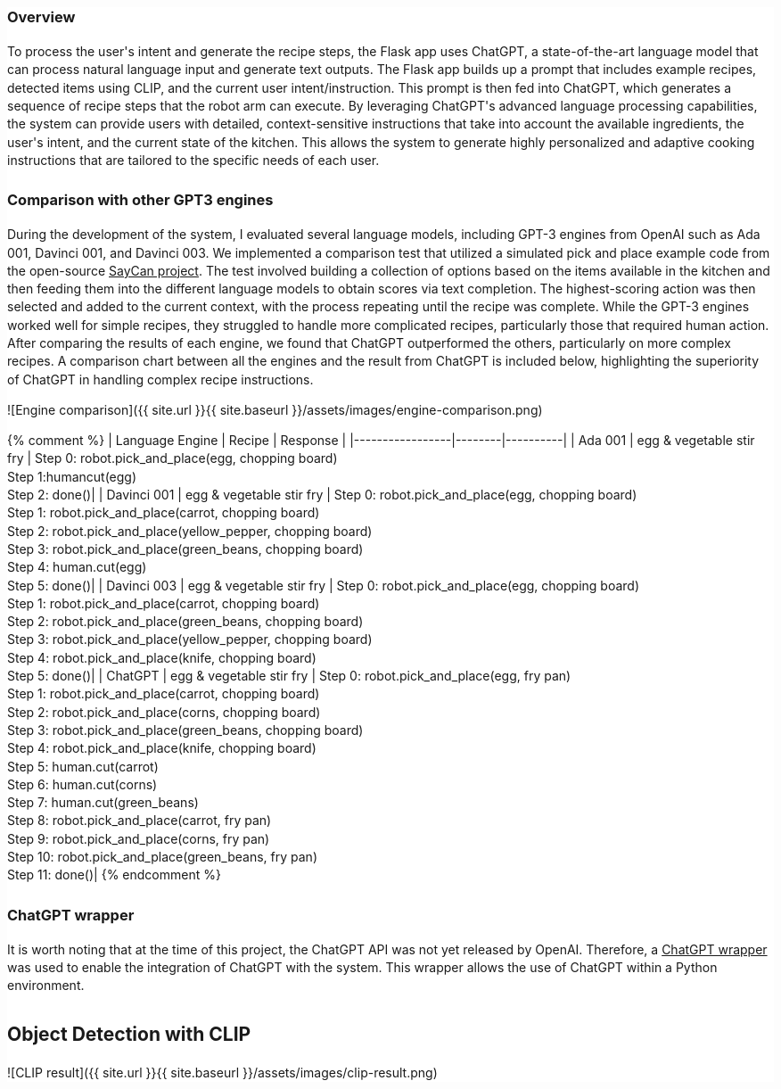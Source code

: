 ### Overview

To process the user's intent and generate the recipe steps, the Flask app uses ChatGPT, a state-of-the-art language model that can process natural language input and generate text outputs. The Flask app builds up a prompt that includes example recipes, detected items using CLIP, and the current user intent/instruction. This prompt is then fed into ChatGPT, which generates a sequence of recipe steps that the robot arm can execute. By leveraging ChatGPT's advanced language processing capabilities, the system can provide users with detailed, context-sensitive instructions that take into account the available ingredients, the user's intent, and the current state of the kitchen. This allows the system to generate highly personalized and adaptive cooking instructions that are tailored to the specific needs of each user.

### Comparison with other GPT3 engines

During the development of the system, I evaluated several language models, including GPT-3 engines from OpenAI such as Ada 001, Davinci 001, and Davinci 003. We implemented a comparison test that utilized a simulated pick and place example code from the open-source [SayCan project](https://github.com/google-research/google-research/tree/master/saycan). The test involved building a collection of options based on the items available in the kitchen and then feeding them into the different language models to obtain scores via text completion. The highest-scoring action was then selected and added to the current context, with the process repeating until the recipe was complete. While the GPT-3 engines worked well for simple recipes, they struggled to handle more complicated recipes, particularly those that required human action. After comparing the results of each engine, we found that ChatGPT outperformed the others, particularly on more complex recipes. A comparison chart between all the engines and the result from ChatGPT is included below, highlighting the superiority of ChatGPT in handling complex recipe instructions.

![Engine comparison]({{ site.url }}{{ site.baseurl }}/assets/images/engine-comparison.png)

{% comment %} 
| Language Engine | Recipe | Response |
|-----------------|--------|----------|
| Ada 001         | egg & vegetable stir fry | Step 0: robot.pick_and_place(egg, chopping board)<br />Step 1:humancut(egg)<br />Step 2: done()|
| Davinci 001     | egg & vegetable stir fry | Step 0: robot.pick_and_place(egg, chopping board)<br />Step 1: robot.pick_and_place(carrot, chopping board)<br />Step 2: robot.pick_and_place(yellow_pepper, chopping board)<br />Step 3: robot.pick_and_place(green_beans, chopping board)<br />Step 4: human.cut(egg)<br />Step 5: done()|
| Davinci 003     | egg & vegetable stir fry | Step 0: robot.pick_and_place(egg, chopping board)<br />Step 1: robot.pick_and_place(carrot, chopping board)<br />Step 2: robot.pick_and_place(green_beans, chopping board)<br />Step 3: robot.pick_and_place(yellow_pepper, chopping board)<br />Step 4: robot.pick_and_place(knife, chopping board)<br />Step 5: done()|
| ChatGPT         | egg & vegetable stir fry | Step 0: robot.pick_and_place(egg, fry pan)<br />Step 1: robot.pick_and_place(carrot, chopping board)<br />Step 2: robot.pick_and_place(corns, chopping board)<br />Step 3: robot.pick_and_place(green_beans, chopping board)<br />Step 4: robot.pick_and_place(knife, chopping board)<br />Step 5: human.cut(carrot)<br />Step 6: human.cut(corns)<br />Step 7: human.cut(green_beans)<br />Step 8: robot.pick_and_place(carrot, fry pan)<br />Step 9: robot.pick_and_place(corns, fry pan)<br />Step 10: robot.pick_and_place(green_beans, fry pan)<br />Step 11: done()|
{% endcomment %}

### ChatGPT wrapper
It is worth noting that at the time of this project, the ChatGPT API was not yet released by OpenAI. Therefore, a [ChatGPT wrapper](https://github.com/mmabrouk/chatgpt-wrapper) was used to enable the integration of ChatGPT with the system. This wrapper allows the use of ChatGPT within a Python environment.

## Object Detection with CLIP

![CLIP result]({{ site.url }}{{ site.baseurl }}/assets/images/clip-result.png)
